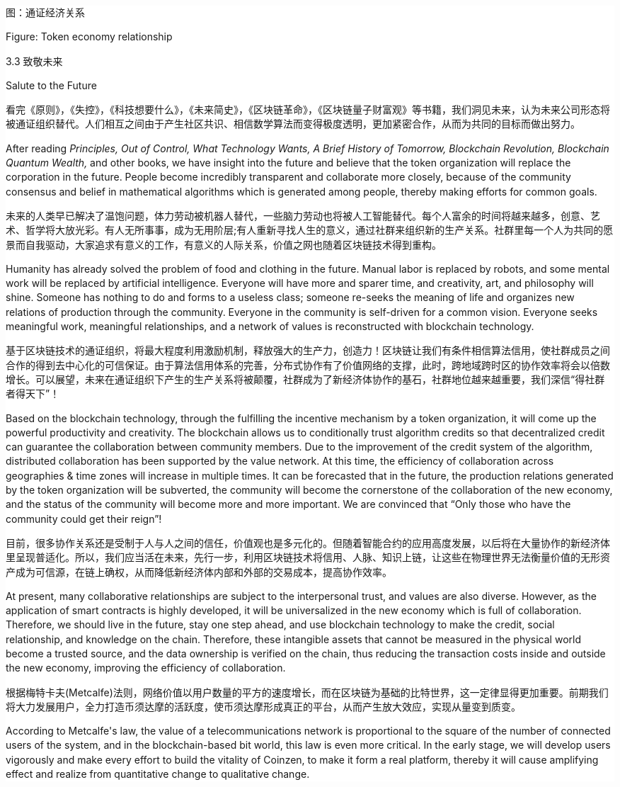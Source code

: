 图：通证经济关系

Figure: Token economy relationship

3.3 致敬未来

Salute to the Future

   看完《原则》，《失控》，《科技想要什么》，《未来简史》，《区块链革命》，《区块链量子财富观》等书籍，我们洞见未来，认为未来公司形态将被通证组织替代。人们相互之间由于产生社区共识、相信数学算法而变得极度透明，更加紧密合作，从而为共同的目标而做出努力。

After reading *Principles, Out of Control, What Technology Wants, A Brief History of Tomorrow, Blockchain Revolution,* *Blockchain Quantum Wealth,* and other books, we have insight into the future and believe that the token organization will replace the corporation in the future. People become incredibly transparent and collaborate more closely, because of the community consensus and belief in mathematical algorithms which is generated among people, thereby making efforts for common goals.

   未来的人类早已解决了温饱问题，体力劳动被机器人替代，一些脑力劳动也将被人工智能替代。每个人富余的时间将越来越多，创意、艺术、哲学将大放光彩。有人无所事事，成为无用阶层;有人重新寻找人生的意义，通过社群来组织新的生产关系。社群里每一个人为共同的愿景而自我驱动，大家追求有意义的工作，有意义的人际关系，价值之网也随着区块链技术得到重构。

Humanity has already solved the problem of food and clothing in the future. Manual labor is replaced by robots, and some mental work will be replaced by artificial intelligence. Everyone will have more and sparer time, and creativity, art, and philosophy will shine. Someone has nothing to do and forms to a useless class; someone re-seeks the meaning of life and organizes new relations of production through the community. Everyone in the community is self-driven for a common vision. Everyone seeks meaningful work, meaningful relationships, and a network of values is reconstructed with blockchain technology.

   基于区块链技术的通证组织，将最大程度利用激励机制，释放强大的生产力，创造力！区块链让我们有条件相信算法信用，使社群成员之间合作的得到去中心化的可信保证。由于算法信用体系的完善，分布式协作有了价值网络的支撑，此时，跨地域跨时区的协作效率将会以倍数增长。可以展望，未来在通证组织下产生的生产关系将被颠覆，社群成为了新经济体协作的基石，社群地位越来越重要，我们深信“得社群者得天下”！

Based on the blockchain technology, through the fulfilling the incentive mechanism by a token organization, it will come up the powerful productivity and creativity. The blockchain allows us to conditionally trust algorithm credits so that decentralized credit can guarantee the collaboration between community members. Due to the improvement of the credit system of the algorithm, distributed collaboration has been supported by the value network. At this time, the efficiency of collaboration across geographies & time zones will increase in multiple times. It can be forecasted that in the future, the production relations generated by the token organization will be subverted, the community will become the cornerstone of the collaboration of the new economy, and the status of the community will become more and more important. We are convinced that “Only those who have the community could get their reign”!

   目前，很多协作关系还是受制于人与人之间的信任，价值观也是多元化的。但随着智能合约的应用高度发展，以后将在大量协作的新经济体里呈现普适化。所以，我们应当活在未来，先行一步，利用区块链技术将信用、人脉、知识上链，让这些在物理世界无法衡量价值的无形资产成为可信源，在链上确权，从而降低新经济体内部和外部的交易成本，提高协作效率。

At present, many collaborative relationships are subject to the interpersonal trust, and values are also diverse. However, as the application of smart contracts is highly developed, it will be universalized in the new economy which is full of collaboration. Therefore, we should live in the future, stay one step ahead, and use blockchain technology to make the credit, social relationship, and knowledge on the chain. Therefore, these intangible assets that cannot be measured in the physical world become a trusted source, and the data ownership is verified on the chain, thus reducing the transaction costs inside and outside the new economy, improving the efficiency of collaboration.

   根据梅特卡夫(Metcalfe)法则，网络价值以用户数量的平方的速度增长，而在区块链为基础的比特世界，这一定律显得更加重要。前期我们将大力发展用户，全力打造币须达摩的活跃度，使币须达摩形成真正的平台，从而产生放大效应，实现从量变到质变。

According to Metcalfe's law, the value of a telecommunications network is proportional to the square of the number of connected users of the system, and in the blockchain-based bit world, this law is even more critical. In the early stage, we will develop users vigorously and make every effort to build the vitality of Coinzen, to make it form a real platform, thereby it will cause amplifying effect and realize from quantitative change to qualitative change.
